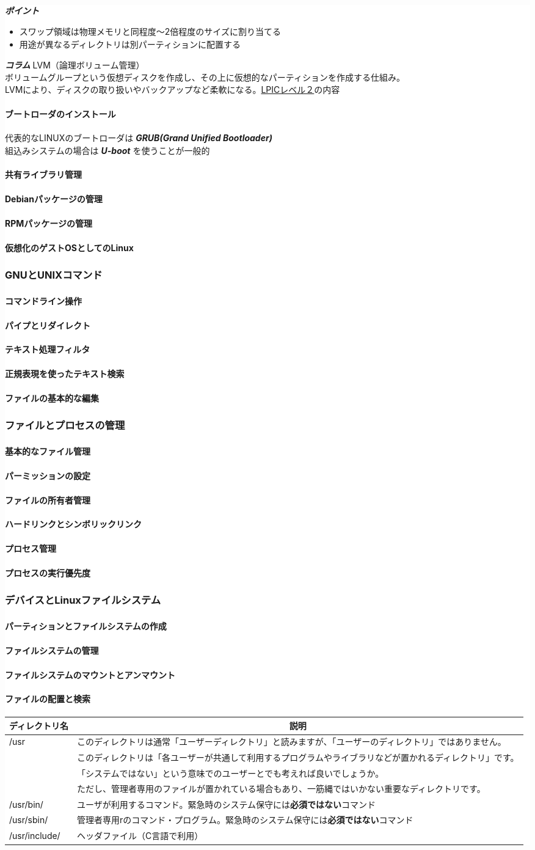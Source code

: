   ***ポイント***
  - スワップ領域は物理メモリと同程度～2倍程度のサイズに割り当てる
  - 用途が異なるディレクトリは別パーティションに配置する

  ***コラム***
  LVM（論理ボリューム管理）  
  ボリュームグループという仮想ディスクを作成し、その上に仮想的なパーティションを作成する仕組み。  
  LVMにより、ディスクの取り扱いやバックアップなど柔軟になる。[LPICレベル２](#LPIC_Level2)の内容

#### ブートローダのインストール

  代表的なLINUXのブートローダは ***GRUB(Grand Unified Bootloader)***   
  組込みシステムの場合は ***U-boot*** を使うことが一般的

#### 共有ライブラリ管理


#### Debianパッケージの管理
#### RPMパッケージの管理
#### 仮想化のゲストOSとしてのLinux


### GNUとUNIXコマンド
#### コマンドライン操作
#### パイプとリダイレクト
#### テキスト処理フィルタ
#### 正規表現を使ったテキスト検索
#### ファイルの基本的な編集
### ファイルとプロセスの管理
#### 基本的なファイル管理
#### パーミッションの設定
#### ファイルの所有者管理
#### ハードリンクとシンボリックリンク
#### プロセス管理
#### プロセスの実行優先度
</div>


### デバイスとLinuxファイルシステム
#### パーティションとファイルシステムの作成
#### ファイルシステムの管理
#### ファイルシステムのマウントとアンマウント
#### ファイルの配置と検索

|ディレクトリ名|説明|
|---|---|
|/usr               |このディレクトリは通常「ユーザーディレクトリ」と読みますが、「ユーザーのディレクトリ」ではありません。|
|                   |このディレクトリは「各ユーザーが共通して利用するプログラムやライブラリなどが置かれるディレクトリ」です。|
|                   |「システムではない」という意味でのユーザーとでも考えれば良いでしょうか。|
|                   |ただし、管理者専用のファイルが置かれている場合もあり、一筋縄ではいかない重要なディレクトリです。|
|/usr/bin/          |ユーザが利用するコマンド。緊急時のシステム保守には**必須ではない**コマンド|
|/usr/sbin/         |管理者専用rのコマンド・プログラム。緊急時のシステム保守には**必須ではない**コマンド|
|/usr/include/      |ヘッダファイル（C言語で利用）|